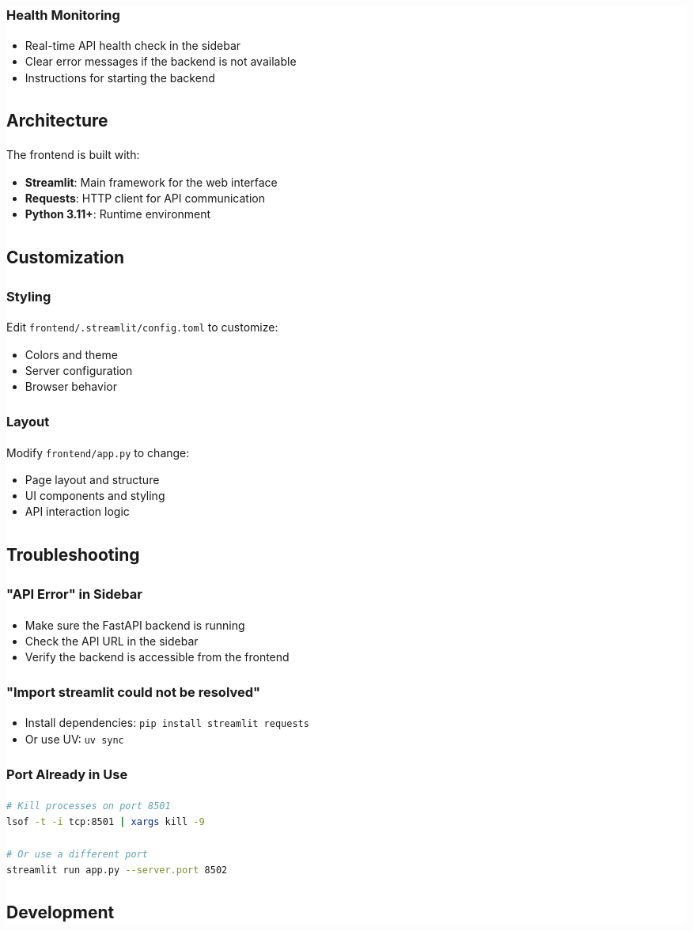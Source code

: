 ### Health Monitoring
- Real-time API health check in the sidebar
- Clear error messages if the backend is not available
- Instructions for starting the backend

## Architecture

The frontend is built with:
- **Streamlit**: Main framework for the web interface
- **Requests**: HTTP client for API communication
- **Python 3.11+**: Runtime environment

## Customization

### Styling
Edit `frontend/.streamlit/config.toml` to customize:
- Colors and theme
- Server configuration
- Browser behavior

### Layout
Modify `frontend/app.py` to change:
- Page layout and structure
- UI components and styling
- API interaction logic

## Troubleshooting

### "API Error" in Sidebar
- Make sure the FastAPI backend is running
- Check the API URL in the sidebar
- Verify the backend is accessible from the frontend

### "Import streamlit could not be resolved"
- Install dependencies: `pip install streamlit requests`
- Or use UV: `uv sync`

### Port Already in Use
```bash
# Kill processes on port 8501
lsof -t -i tcp:8501 | xargs kill -9

# Or use a different port
streamlit run app.py --server.port 8502
```

## Development
